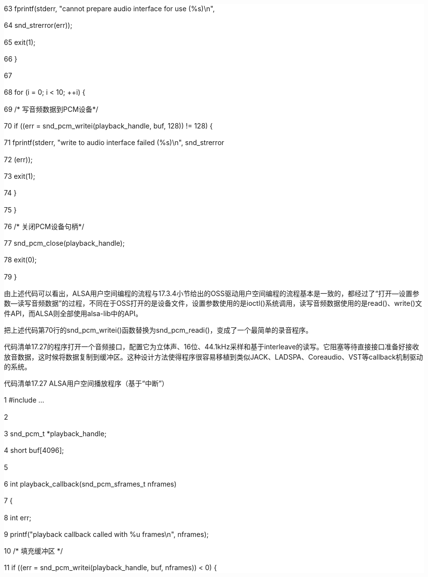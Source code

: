  63 fprintf(stderr, "cannot prepare audio interface for use (%s)\n", 
 
 64 snd_strerror(err)); 
 
 65 exit(1); 
 
 66 } 
 
 67 
 
 68 for (i = 0; i < 10; ++i) { 
 
 69 /* 写音频数据到PCM设备*/ 
 
 70 if ((err = snd_pcm_writei(playback_handle, buf, 128)) != 128) { 
 
 71 fprintf(stderr, "write to audio interface failed (%s)\n", snd_strerror 
 
 72 (err)); 
 
 73 exit(1); 
 
 74 } 
 
 75 } 
 
 76 /* 关闭PCM设备句柄*/ 
 
 77 snd_pcm_close(playback_handle); 
 
 78 exit(0); 
 
 79 }

由上述代码可以看出，ALSA用户空间编程的流程与17.3.4小节给出的OSS驱动用户空间编程的流程基本是一致的，都经过了“打开―设置参数―读写音频数据”的过程，不同在于OSS打开的是设备文件，设置参数使用的是ioctl()系统调用，读写音频数据使用的是read()、write()文件API，而ALSA则全部使用alsa-lib中的API。

把上述代码第70行的snd_pcm_writei()函数替换为snd_pcm_readi()，变成了一个最简单的录音程序。

代码清单17.27的程序打开一个音频接口，配置它为立体声、16位、44.1kHz采样和基于interleave的读写。它阻塞等待直接接口准备好接收放音数据，这时候将数据复制到缓冲区。这种设计方法使得程序很容易移植到类似JACK、LADSPA、Coreaudio、VST等callback机制驱动的系统。

代码清单17.27 ALSA用户空间播放程序（基于“中断”）

1 #include ... 
 
 2 
 
 3 snd_pcm_t *playback_handle; 
 
 4 short buf[4096]; 
 
 5 
 
 6 int playback_callback(snd_pcm_sframes_t nframes) 
 
 7 { 
 
 8 int err; 
 
 9 printf("playback callback called with %u frames\n", nframes); 
 
 10 /* 填充缓冲区 */ 
 
 11 if ((err = snd_pcm_writei(playback_handle, buf, nframes)) < 0) {
